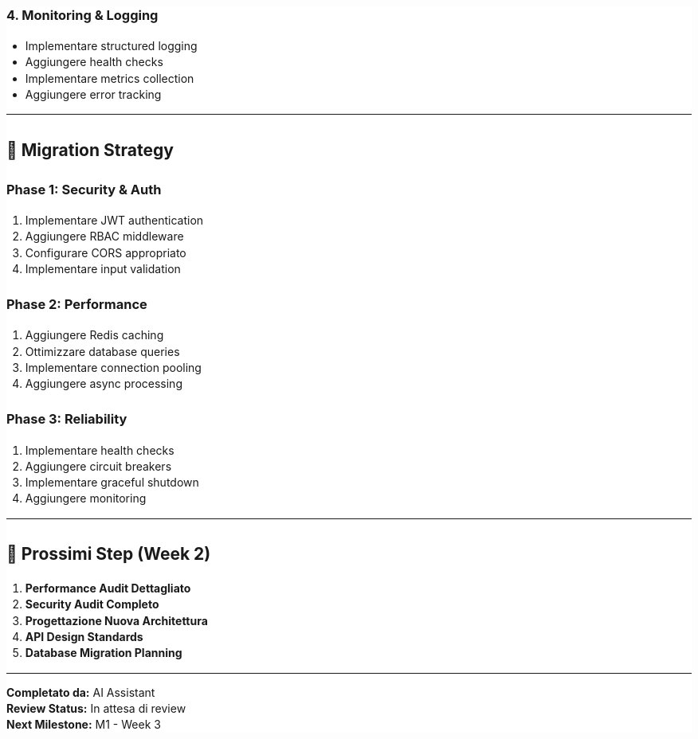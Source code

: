 ### 4. Monitoring & Logging
- Implementare structured logging
- Aggiungere health checks
- Implementare metrics collection
- Aggiungere error tracking

---

## 🎯 Migration Strategy

### Phase 1: Security & Auth
1. Implementare JWT authentication
2. Aggiungere RBAC middleware
3. Configurare CORS appropriato
4. Implementare input validation

### Phase 2: Performance
1. Aggiungere Redis caching
2. Ottimizzare database queries
3. Implementare connection pooling
4. Aggiungere async processing

### Phase 3: Reliability
1. Implementare health checks
2. Aggiungere circuit breakers
3. Implementare graceful shutdown
4. Aggiungere monitoring

---

## 🎯 Prossimi Step (Week 2)

1. **Performance Audit Dettagliato**
2. **Security Audit Completo**
3. **Progettazione Nuova Architettura**
4. **API Design Standards**
5. **Database Migration Planning**

---

**Completato da:** AI Assistant  
**Review Status:** In attesa di review  
**Next Milestone:** M1 - Week 3